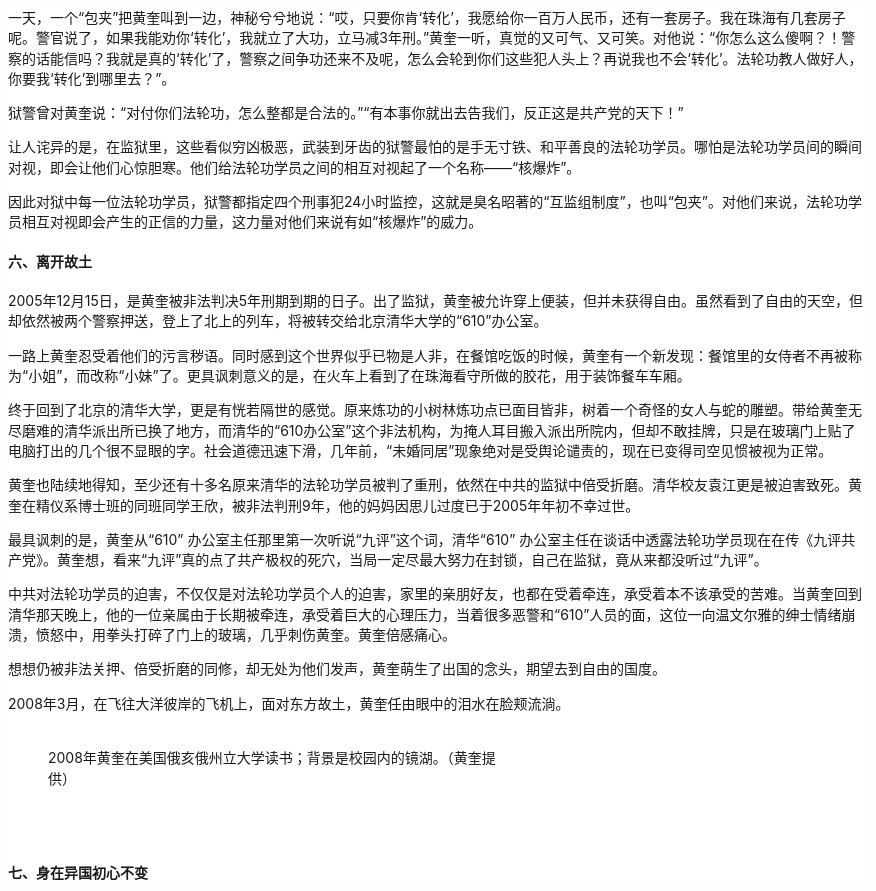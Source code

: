  一天，一个“包夹”把黄奎叫到一边，神秘兮兮地说：“哎，只要你肯‘转化’，我愿给你一百万人民币，还有一套房子。我在珠海有几套房子呢。警官说了，如果我能劝你‘转化’，我就立了大功，立马减3年刑。”黄奎一听，真觉的又可气、又可笑。对他说：“你怎么这么傻啊？！警察的话能信吗？我就是真的‘转化’了，警察之间争功还来不及呢，怎么会轮到你们这些犯人头上？再说我也不会‘转化’。法轮功教人做好人，你要我‘转化’到哪里去？”。
</p>
<p>
 狱警曾对黄奎说：“对付你们法轮功，怎么整都是合法的。”“有本事你就出去告我们，反正这是共产党的天下！”
</p>
<p>
 让人诧异的是，在监狱里，这些看似穷凶极恶，武装到牙齿的狱警最怕的是手无寸铁、和平善良的法轮功学员。哪怕是法轮功学员间的瞬间对视，即会让他们心惊胆寒。他们给法轮功学员之间的相互对视起了一个名称——“核爆炸”。
</p>
<p>
 因此对狱中每一位法轮功学员，狱警都指定四个刑事犯24小时监控，这就是臭名昭著的“互监组制度”，也叫“包夹”。对他们来说，法轮功学员相互对视即会产生的正信的力量，这力量对他们来说有如“核爆炸”的威力。
</p>
<h4>
 <strong>
  六、离开故土
 </strong>
</h4>
<p>
 2005年12月15日，是黄奎被非法判决5年刑期到期的日子。出了监狱，黄奎被允许穿上便装，但并未获得自由。虽然看到了自由的天空，但却依然被两个警察押送，登上了北上的列车，将被转交给北京清华大学的“610”办公室。
</p>
<p>
 一路上黄奎忍受着他们的污言秽语。同时感到这个世界似乎已物是人非，在餐馆吃饭的时候，黄奎有一个新发现：餐馆里的女侍者不再被称为“小姐”，而改称“小妹”了。更具讽刺意义的是，在火车上看到了在珠海看守所做的胶花，用于装饰餐车车厢。
</p>
<p>
 终于回到了北京的清华大学，更是有恍若隔世的感觉。原来炼功的小树林炼功点已面目皆非，树着一个奇怪的女人与蛇的雕塑。带给黄奎无尽磨难的清华派出所已换了地方，而清华的“610办公室”这个非法机构，为掩人耳目搬入派出所院内，但却不敢挂牌，只是在玻璃门上贴了电脑打出的几个很不显眼的字。社会道德迅速下滑，几年前，“未婚同居”现象绝对是受舆论谴责的，现在已变得司空见惯被视为正常。
</p>
<p>
 黄奎也陆续地得知，至少还有十多名原来清华的法轮功学员被判了重刑，依然在中共的监狱中倍受折磨。清华校友袁江更是被迫害致死。黄奎在精仪系博士班的同班同学王欣，被非法判刑9年，他的妈妈因思儿过度已于2005年年初不幸过世。
</p>
<p>
 最具讽刺的是，黄奎从“610” 办公室主任那里第一次听说“九评”这个词，清华“610” 办公室主任在谈话中透露法轮功学员现在在传《九评共产党》。黄奎想，看来“九评”真的点了共产极权的死穴，当局一定尽最大努力在封锁，自己在监狱，竟从来都没听过“九评”。
</p>
<p>
 中共对法轮功学员的迫害，不仅仅是对法轮功学员个人的迫害，家里的亲朋好友，也都在受着牵连，承受着本不该承受的苦难。当黄奎回到清华那天晚上，他的一位亲属由于长期被牵连，承受着巨大的心理压力，当着很多恶警和“610”人员的面，这位一向温文尔雅的绅士情绪崩溃，愤怒中，用拳头打碎了门上的玻璃，几乎刺伤黄奎。黄奎倍感痛心。
</p>
<p>
 想想仍被非法关押、倍受折磨的同修，却无处为他们发声，黄奎萌生了出国的念头，期望去到自由的国度。
</p>
<p>
 2008年3月，在飞往大洋彼岸的飞机上，面对东方故土，黄奎任由眼中的泪水在脸颊流淌。
</p>
<figure class="wp-caption aligncenter" id="attachment_11377365" style="width: 450px">
 <span href="http://i.epochtimes.com/assets/uploads/2019/07/OSU-e1562815100549.jpg">
  <img alt="" class="wp-image-11377365 size-medium" src="http://i.epochtimes.com/assets/uploads/2019/07/OSU-450x338.jpg"/>
 </span>
 <br/><figcaption class="wp-caption-text">
  2008年黄奎在美国俄亥俄州立大学读书；背景是校园内的镜湖。（黄奎提供）
 </figcaption><br/>
</figure><br/>
<h4>
 <strong>
  七、身在异国初心不变
 </strong>
</h4>
<p>